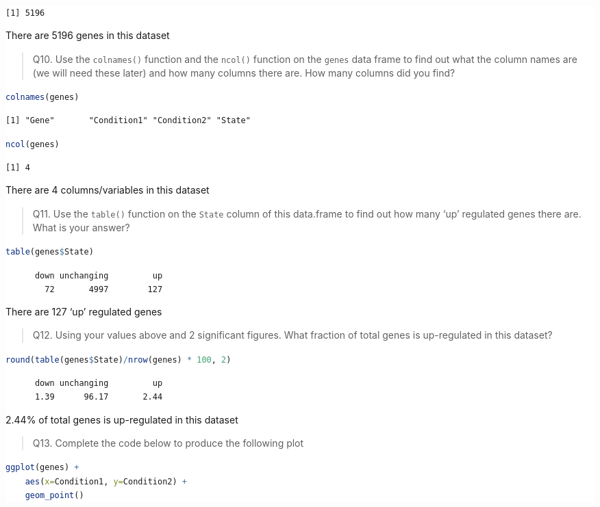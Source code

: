    [1] 5196

There are 5196 genes in this dataset

> Q10. Use the `colnames()` function and the `ncol()` function on the
> `genes` data frame to find out what the column names are (we will need
> these later) and how many columns there are. How many columns did you
> find?

``` r
colnames(genes)
```

    [1] "Gene"       "Condition1" "Condition2" "State"     

``` r
ncol(genes)
```

    [1] 4

There are 4 columns/variables in this dataset

> Q11. Use the `table()` function on the `State` column of this
> data.frame to find out how many ‘up’ regulated genes there are. What
> is your answer?

``` r
table(genes$State)
```


          down unchanging         up 
            72       4997        127 

There are 127 ‘up’ regulated genes

> Q12. Using your values above and 2 significant figures. What fraction
> of total genes is up-regulated in this dataset?

``` r
round(table(genes$State)/nrow(genes) * 100, 2)
```


          down unchanging         up 
          1.39      96.17       2.44 

2.44% of total genes is up-regulated in this dataset

> Q13. Complete the code below to produce the following plot

``` r
ggplot(genes) + 
    aes(x=Condition1, y=Condition2) +
    geom_point()
```
